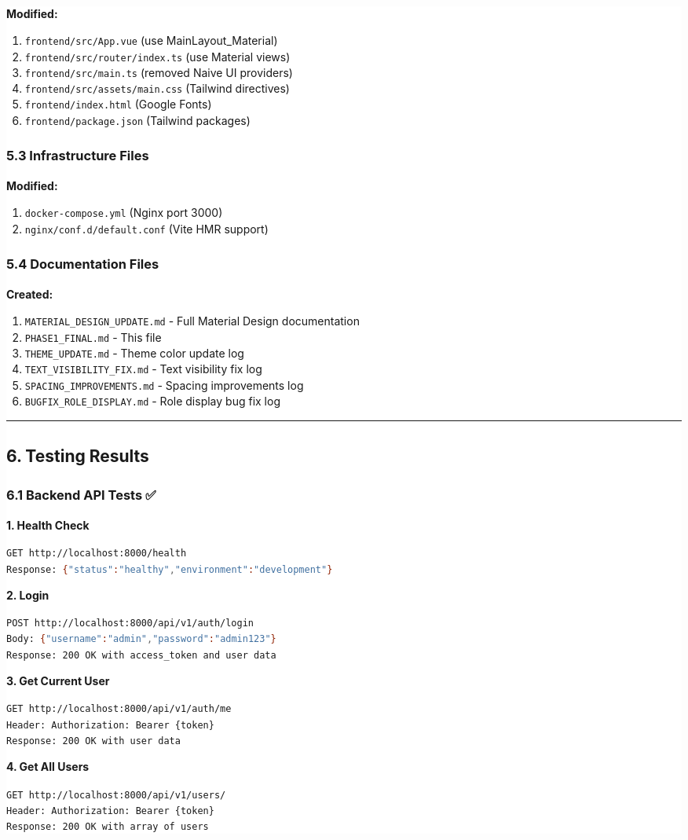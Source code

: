 **Modified:**
1. `frontend/src/App.vue` (use MainLayout_Material)
2. `frontend/src/router/index.ts` (use Material views)
3. `frontend/src/main.ts` (removed Naive UI providers)
4. `frontend/src/assets/main.css` (Tailwind directives)
5. `frontend/index.html` (Google Fonts)
6. `frontend/package.json` (Tailwind packages)

### 5.3 Infrastructure Files
**Modified:**
1. `docker-compose.yml` (Nginx port 3000)
2. `nginx/conf.d/default.conf` (Vite HMR support)

### 5.4 Documentation Files
**Created:**
1. `MATERIAL_DESIGN_UPDATE.md` - Full Material Design documentation
2. `PHASE1_FINAL.md` - This file
3. `THEME_UPDATE.md` - Theme color update log
4. `TEXT_VISIBILITY_FIX.md` - Text visibility fix log
5. `SPACING_IMPROVEMENTS.md` - Spacing improvements log
6. `BUGFIX_ROLE_DISPLAY.md` - Role display bug fix log

---

## 6. Testing Results

### 6.1 Backend API Tests ✅

**1. Health Check**
```bash
GET http://localhost:8000/health
Response: {"status":"healthy","environment":"development"}
```

**2. Login**
```bash
POST http://localhost:8000/api/v1/auth/login
Body: {"username":"admin","password":"admin123"}
Response: 200 OK with access_token and user data
```

**3. Get Current User**
```bash
GET http://localhost:8000/api/v1/auth/me
Header: Authorization: Bearer {token}
Response: 200 OK with user data
```

**4. Get All Users**
```bash
GET http://localhost:8000/api/v1/users/
Header: Authorization: Bearer {token}
Response: 200 OK with array of users
```
